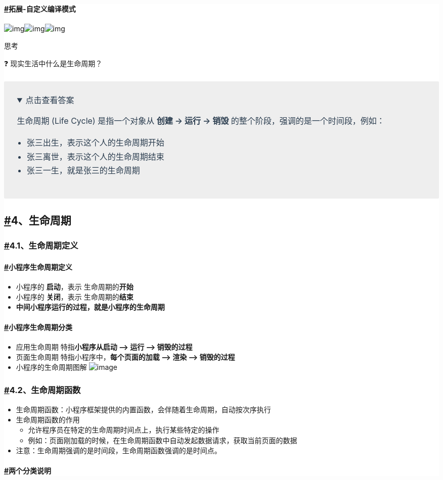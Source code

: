    

#### [#](https://weldon0.github.io/wxxcx-docs/day03/#拓展-自定义编译模式)拓展-自定义编译模式

![img](https://weldon0.github.io/wxxcx-docs/assets/img/by1.5704a983.jpg)![img](https://weldon0.github.io/wxxcx-docs/assets/img/by2.4828e31e.jpg)![img](https://weldon0.github.io/wxxcx-docs/assets/img/by3.f5d9fbf9.jpg)

思考

❓ 现实生活中什么是生命周期？

<details class="custom-block details" open="" style="display: block; position: relative; border-radius: 2px; margin: 1.6em 0px; padding: 1.6em; background-color: rgb(238, 238, 238); color: rgb(44, 62, 80); font-family: -apple-system, &quot;system-ui&quot;, &quot;Segoe UI&quot;, Roboto, Oxygen, Ubuntu, Cantarell, &quot;Fira Sans&quot;, &quot;Droid Sans&quot;, &quot;Helvetica Neue&quot;, sans-serif; font-size: 16px; font-style: normal; font-variant-ligatures: normal; font-variant-caps: normal; font-weight: 400; letter-spacing: normal; orphans: 2; text-align: start; text-indent: 0px; text-transform: none; white-space: normal; widows: 2; word-spacing: 0px; -webkit-text-stroke-width: 0px; text-decoration-thickness: initial; text-decoration-style: initial; text-decoration-color: initial;"><summary style="outline: none; cursor: pointer;">点击查看答案</summary><p style="line-height: 1.7;">生命周期 (Life Cycle) 是指一个对象从<span>&nbsp;</span><strong style="font-weight: 600;">创建 -&gt; 运行 -&gt; 销毁</strong><span>&nbsp;</span>的整个阶段，强调的是一个时间段，例如：</p><ul style="padding-left: 1.2em; line-height: 1.7;"><li>张三出生，表示这个人的生命周期开始</li><li>张三离世，表示这个人的生命周期结束</li><li>张三一生，就是张三的生命周期</li></ul></details>

## [#](https://weldon0.github.io/wxxcx-docs/day03/#_4、生命周期)4、生命周期

### [#](https://weldon0.github.io/wxxcx-docs/day03/#_4-1、生命周期定义)4.1、生命周期定义

#### [#](https://weldon0.github.io/wxxcx-docs/day03/#小程序生命周期定义)小程序生命周期定义

- 小程序的 **启动**，表示 生命周期的**开始**
- 小程序的 **关闭**，表示 生命周期的**结束**
- **中间小程序运行的过程，就是小程序的生命周期**

#### [#](https://weldon0.github.io/wxxcx-docs/day03/#小程序生命周期分类)小程序生命周期分类

- 应用生命周期 特指**小程序从启动 --> 运行 --> 销毁的过程**
- 页面生命周期 特指小程序中，**每个页面的加载 --> 渲染 --> 销毁的过程**
- 小程序的生命周期图解 ![image](https://weldon0.github.io/wxxcx-docs/assets/img/life.19361c48.png)

### [#](https://weldon0.github.io/wxxcx-docs/day03/#_4-2、生命周期函数)4.2、生命周期函数

- 生命周期函数：小程序框架提供的内置函数，会伴随着生命周期，自动按次序执行
- 生命周期函数的作用
  - 允许程序员在特定的生命周期时间点上，执行某些特定的操作
  - 例如：页面刚加载的时候，在生命周期函数中自动发起数据请求，获取当前页面的数据
- 注意：生命周期强调的是时间段，生命周期函数强调的是时间点。

#### [#](https://weldon0.github.io/wxxcx-docs/day03/#两个分类说明)两个分类说明
